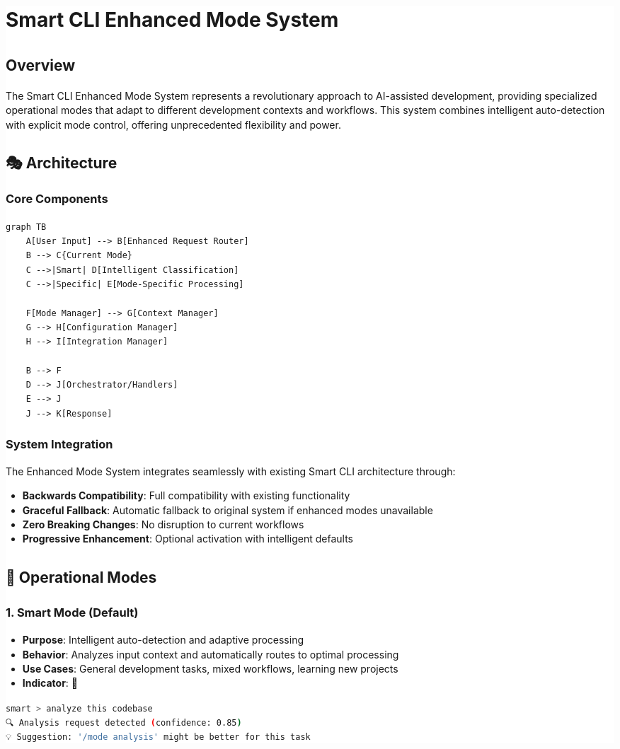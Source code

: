 # Smart CLI Enhanced Mode System

## Overview

The Smart CLI Enhanced Mode System represents a revolutionary approach to AI-assisted development, providing specialized operational modes that adapt to different development contexts and workflows. This system combines intelligent auto-detection with explicit mode control, offering unprecedented flexibility and power.

## 🎭 Architecture

### Core Components

```mermaid
graph TB
    A[User Input] --> B[Enhanced Request Router]
    B --> C{Current Mode}
    C -->|Smart| D[Intelligent Classification]
    C -->|Specific| E[Mode-Specific Processing]
    
    F[Mode Manager] --> G[Context Manager]
    G --> H[Configuration Manager]
    H --> I[Integration Manager]
    
    B --> F
    D --> J[Orchestrator/Handlers]
    E --> J
    J --> K[Response]
```

### System Integration

The Enhanced Mode System integrates seamlessly with existing Smart CLI architecture through:

- **Backwards Compatibility**: Full compatibility with existing functionality
- **Graceful Fallback**: Automatic fallback to original system if enhanced modes unavailable
- **Zero Breaking Changes**: No disruption to current workflows
- **Progressive Enhancement**: Optional activation with intelligent defaults

## 🎯 Operational Modes

### 1. Smart Mode (Default)
- **Purpose**: Intelligent auto-detection and adaptive processing
- **Behavior**: Analyzes input context and automatically routes to optimal processing
- **Use Cases**: General development tasks, mixed workflows, learning new projects
- **Indicator**: 🤖

```bash
smart > analyze this codebase
🔍 Analysis request detected (confidence: 0.85)
💡 Suggestion: '/mode analysis' might be better for this task
```
